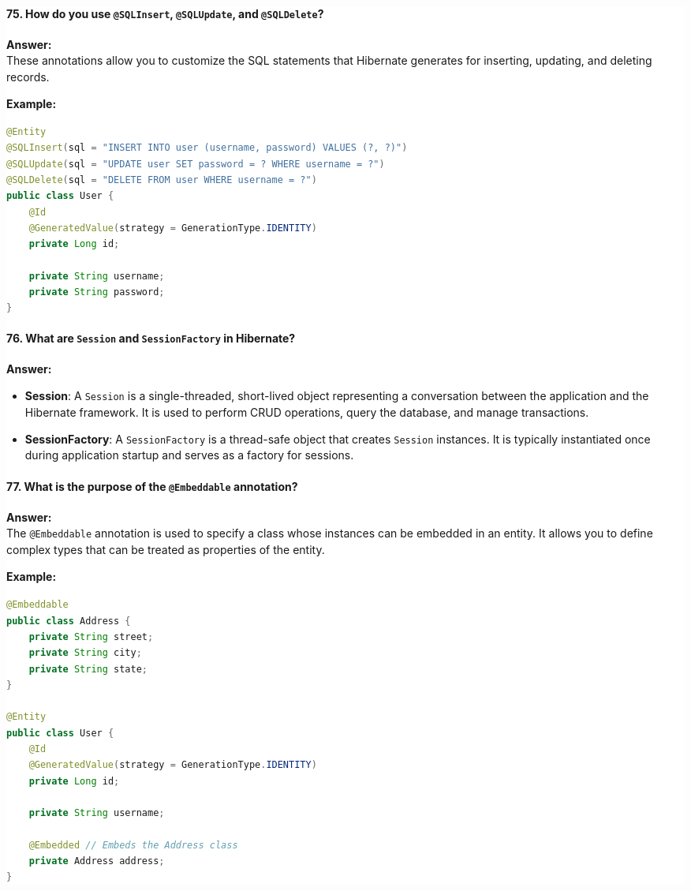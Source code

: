 #### 75. **How do you use `@SQLInsert`, `@SQLUpdate`, and `@SQLDelete`?**
**Answer:**  
These annotations allow you to customize the SQL statements that Hibernate generates for inserting, updating, and deleting records.

**Example:**
```java
@Entity
@SQLInsert(sql = "INSERT INTO user (username, password) VALUES (?, ?)")
@SQLUpdate(sql = "UPDATE user SET password = ? WHERE username = ?")
@SQLDelete(sql = "DELETE FROM user WHERE username = ?")
public class User {
    @Id
    @GeneratedValue(strategy = GenerationType.IDENTITY)
    private Long id;

    private String username;
    private String password;
}
```

#### 76. **What are `Session` and `SessionFactory` in Hibernate?**
**Answer:**  
- **Session**: A `Session` is a single-threaded, short-lived object representing a conversation between the application and the Hibernate framework. It is used to perform CRUD operations, query the database, and manage transactions.

- **SessionFactory**: A `SessionFactory` is a thread-safe object that creates `Session` instances. It is typically instantiated once during application startup and serves as a factory for sessions.

#### 77. **What is the purpose of the `@Embeddable` annotation?**
**Answer:**  
The `@Embeddable` annotation is used to specify a class whose instances can be embedded in an entity. It allows you to define complex types that can be treated as properties of the entity.

**Example:**
```java
@Embeddable
public class Address {
    private String street;
    private String city;
    private String state;
}

@Entity
public class User {
    @Id
    @GeneratedValue(strategy = GenerationType.IDENTITY)
    private Long id;

    private String username;

    @Embedded // Embeds the Address class
    private Address address;
}
```
